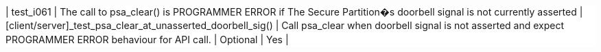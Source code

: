 | test_i061                                                   | The call to psa_clear() is PROGRAMMER ERROR if The Secure Partition�s doorbell signal is not currently asserted                                                                                                                                                                                                                                                                                                                                                                                                                                                                                                                                                                                                                                                                                                                                                                                                                                                                                                                                                                                                                                                                                                                                                                                                                                                                                                                                                                                                                                                                                                                                                                                                                                                                                                                                                                                                                                                                                                                                                                                                                                                            | [client/server]_test_psa_clear_at_unasserted_doorbell_sig()                                                                                                                                                                          | Call psa_clear when doorbell signal is not asserted and expect PROGRAMMER ERROR behaviour for API call.                                                                                                                                                                                                                                                                                                                                                                                                                                                                                                                                                                                                                                                                                                                                                                                                                                    | Optional                          | Yes                                      |